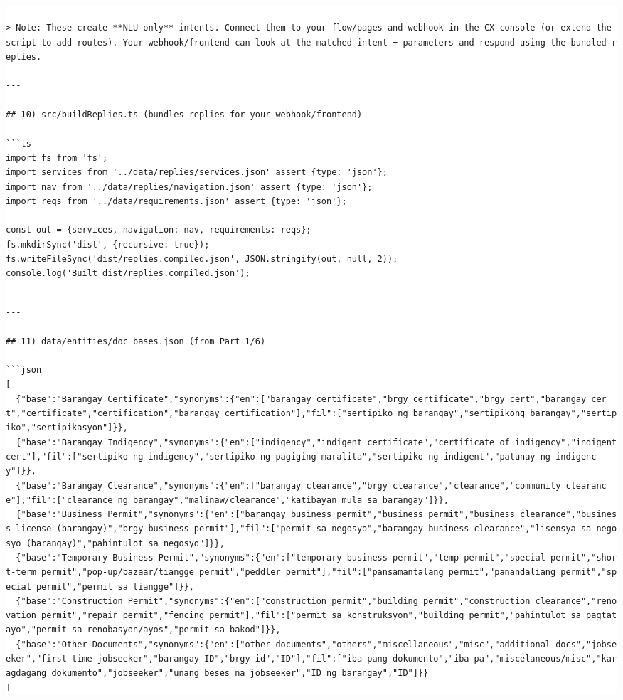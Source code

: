 ````

> Note: These create **NLU-only** intents. Connect them to your flow/pages and webhook in the CX console (or extend the script to add routes). Your webhook/frontend can look at the matched intent + parameters and respond using the bundled replies.

---

## 10) src/buildReplies.ts (bundles replies for your webhook/frontend)

```ts
import fs from 'fs';
import services from '../data/replies/services.json' assert {type: 'json'};
import nav from '../data/replies/navigation.json' assert {type: 'json'};
import reqs from '../data/requirements.json' assert {type: 'json'};

const out = {services, navigation: nav, requirements: reqs};
fs.mkdirSync('dist', {recursive: true});
fs.writeFileSync('dist/replies.compiled.json', JSON.stringify(out, null, 2));
console.log('Built dist/replies.compiled.json');
````

````

---

## 11) data/entities/doc_bases.json (from Part 1/6)

```json
[
  {"base":"Barangay Certificate","synonyms":{"en":["barangay certificate","brgy certificate","brgy cert","barangay cert","certificate","certification","barangay certification"],"fil":["sertipiko ng barangay","sertipikong barangay","sertipiko","sertipikasyon"]}},
  {"base":"Barangay Indigency","synonyms":{"en":["indigency","indigent certificate","certificate of indigency","indigent cert"],"fil":["sertipiko ng indigency","sertipiko ng pagiging maralita","sertipiko ng indigent","patunay ng indigency"]}},
  {"base":"Barangay Clearance","synonyms":{"en":["barangay clearance","brgy clearance","clearance","community clearance"],"fil":["clearance ng barangay","malinaw/clearance","katibayan mula sa barangay"]}},
  {"base":"Business Permit","synonyms":{"en":["barangay business permit","business permit","business clearance","business license (barangay)","brgy business permit"],"fil":["permit sa negosyo","barangay business clearance","lisensya sa negosyo (barangay)","pahintulot sa negosyo"]}},
  {"base":"Temporary Business Permit","synonyms":{"en":["temporary business permit","temp permit","special permit","short-term permit","pop-up/bazaar/tiangge permit","peddler permit"],"fil":["pansamantalang permit","panandaliang permit","special permit","permit sa tiangge"]}},
  {"base":"Construction Permit","synonyms":{"en":["construction permit","building permit","construction clearance","renovation permit","repair permit","fencing permit"],"fil":["permit sa konstruksyon","building permit","pahintulot sa pagtatayo","permit sa renobasyon/ayos","permit sa bakod"]}},
  {"base":"Other Documents","synonyms":{"en":["other documents","others","miscellaneous","misc","additional docs","jobseeker","first-time jobseeker","barangay ID","brgy id","ID"],"fil":["iba pang dokumento","iba pa","miscelaneous/misc","karagdagang dokumento","jobseeker","unang beses na jobseeker","ID ng barangay","ID"]}}
]
````
